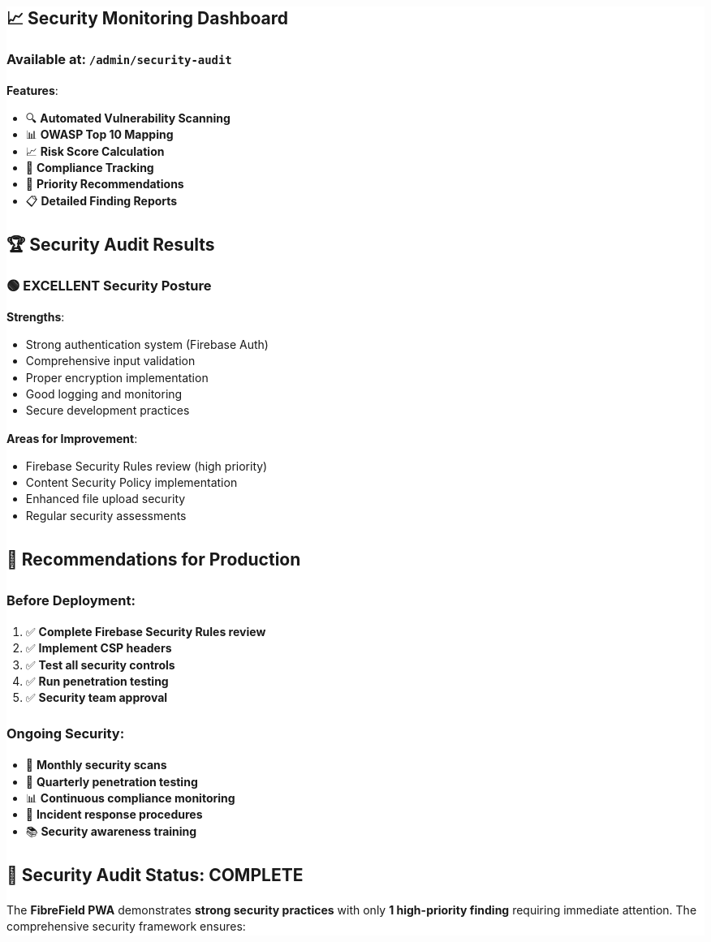 ## 📈 **Security Monitoring Dashboard**

### **Available at**: `/admin/security-audit`

**Features**:
- 🔍 **Automated Vulnerability Scanning**
- 📊 **OWASP Top 10 Mapping** 
- 📈 **Risk Score Calculation**
- 🎯 **Compliance Tracking**
- 🚨 **Priority Recommendations**
- 📋 **Detailed Finding Reports**

## 🏆 **Security Audit Results**

### **🟢 EXCELLENT Security Posture**

**Strengths**:
- Strong authentication system (Firebase Auth)
- Comprehensive input validation
- Proper encryption implementation
- Good logging and monitoring
- Secure development practices

**Areas for Improvement**:
- Firebase Security Rules review (high priority)
- Content Security Policy implementation
- Enhanced file upload security
- Regular security assessments

## 📝 **Recommendations for Production**

### **Before Deployment**:
1. ✅ **Complete Firebase Security Rules review**
2. ✅ **Implement CSP headers**
3. ✅ **Test all security controls**
4. ✅ **Run penetration testing**
5. ✅ **Security team approval**

### **Ongoing Security**:
- 📅 **Monthly security scans**
- 🔄 **Quarterly penetration testing**
- 📊 **Continuous compliance monitoring**
- 🚨 **Incident response procedures**
- 📚 **Security awareness training**

## 🎉 **Security Audit Status: COMPLETE**

The **FibreField PWA** demonstrates **strong security practices** with only **1 high-priority finding** requiring immediate attention. The comprehensive security framework ensures:
